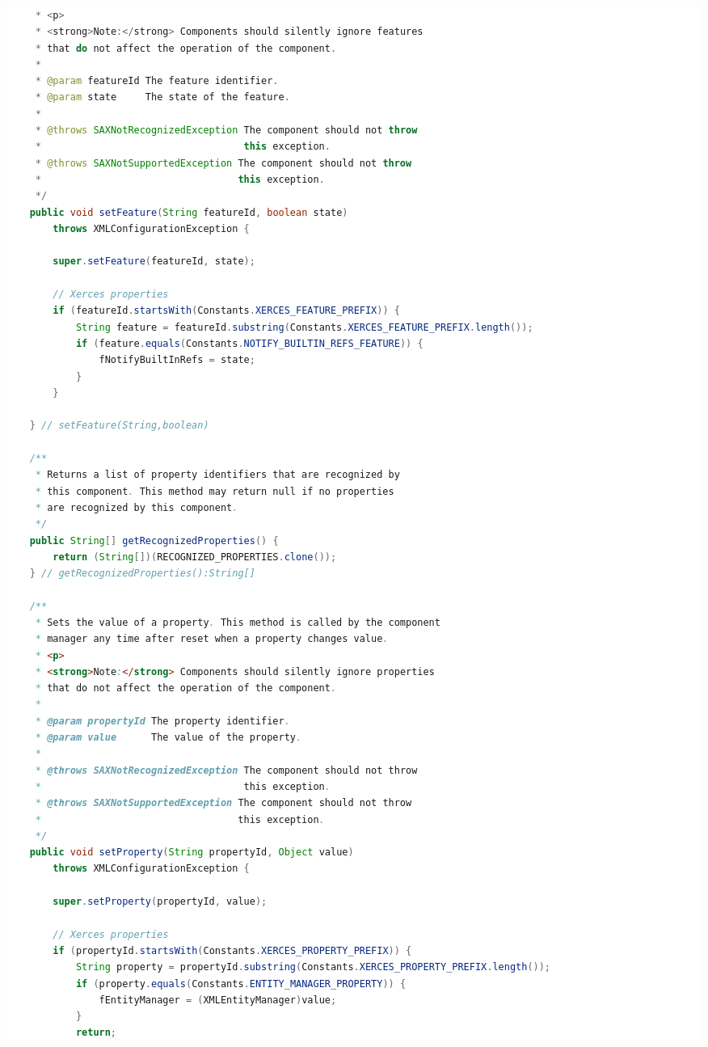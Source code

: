 ```java
     * <p>
     * <strong>Note:</strong> Components should silently ignore features
     * that do not affect the operation of the component.
     * 
     * @param featureId The feature identifier.
     * @param state     The state of the feature.
     *
     * @throws SAXNotRecognizedException The component should not throw
     *                                   this exception.
     * @throws SAXNotSupportedException The component should not throw
     *                                  this exception.
     */
    public void setFeature(String featureId, boolean state)
        throws XMLConfigurationException {

        super.setFeature(featureId, state);
            
        // Xerces properties
        if (featureId.startsWith(Constants.XERCES_FEATURE_PREFIX)) {
            String feature = featureId.substring(Constants.XERCES_FEATURE_PREFIX.length());
            if (feature.equals(Constants.NOTIFY_BUILTIN_REFS_FEATURE)) {
                fNotifyBuiltInRefs = state;
            }
        }

    } // setFeature(String,boolean)

    /**
     * Returns a list of property identifiers that are recognized by
     * this component. This method may return null if no properties
     * are recognized by this component.
     */
    public String[] getRecognizedProperties() {
        return (String[])(RECOGNIZED_PROPERTIES.clone());
    } // getRecognizedProperties():String[]

    /**
     * Sets the value of a property. This method is called by the component
     * manager any time after reset when a property changes value. 
     * <p>
     * <strong>Note:</strong> Components should silently ignore properties
     * that do not affect the operation of the component.
     * 
     * @param propertyId The property identifier.
     * @param value      The value of the property.
     *
     * @throws SAXNotRecognizedException The component should not throw
     *                                   this exception.
     * @throws SAXNotSupportedException The component should not throw
     *                                  this exception.
     */
    public void setProperty(String propertyId, Object value)
        throws XMLConfigurationException {
        
        super.setProperty(propertyId, value);

        // Xerces properties
        if (propertyId.startsWith(Constants.XERCES_PROPERTY_PREFIX)) {
            String property = propertyId.substring(Constants.XERCES_PROPERTY_PREFIX.length());
            if (property.equals(Constants.ENTITY_MANAGER_PROPERTY)) {
                fEntityManager = (XMLEntityManager)value;
            }
            return;
```